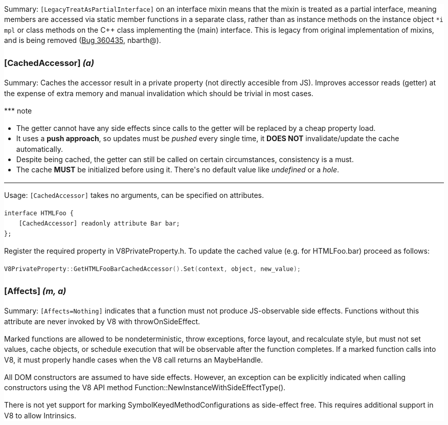 Summary: `[LegacyTreatAsPartialInterface]` on an interface mixin means that the mixin is treated as a partial interface, meaning members are accessed via static member functions in a separate class, rather than as instance methods on the instance object `*impl` or class methods on the C++ class implementing the (main) interface. This is legacy from original implementation of mixins, and is being removed ([Bug 360435](https://crbug.com/360435), nbarth@).


### [CachedAccessor] _(a)_

Summary: Caches the accessor result in a private property (not directly accesible from JS). Improves accessor reads (getter) at the expense of extra memory and manual invalidation which should be trivial in most cases.


*** note
* The getter cannot have any side effects since calls to the getter will be replaced by a cheap property load.
* It uses a **push approach**, so updates must be _pushed_ every single time, it **DOES NOT** invalidate/update the cache automatically.
* Despite being cached, the getter can still be called on certain circumstances, consistency is a must.
* The cache **MUST** be initialized before using it. There's no default value like _undefined_ or a _hole_.
***


Usage: `[CachedAccessor]` takes no arguments, can be specified on attributes.

```webidl
interface HTMLFoo {
    [CachedAccessor] readonly attribute Bar bar;
};
```


Register the required property in V8PrivateProperty.h.
To update the cached value (e.g. for HTMLFoo.bar) proceed as follows:

```c++
V8PrivateProperty::GetHTMLFooBarCachedAccessor().Set(context, object, new_value);
```


### [Affects] _(m, a)_

Summary: `[Affects=Nothing]` indicates that a function must not produce JS-observable side effects. Functions without this attribute are never invoked by V8 with throwOnSideEffect.

Marked functions are allowed to be nondeterministic, throw exceptions, force layout, and recalculate style, but must not set values, cache objects, or schedule execution that will be observable after the function completes. If a marked function calls into V8, it must properly handle cases when the V8 call returns an MaybeHandle.

All DOM constructors are assumed to have side effects. However, an exception can be explicitly indicated when calling constructors using the V8 API method Function::NewInstanceWithSideEffectType().

There is not yet support for marking SymbolKeyedMethodConfigurations as side-effect free. This requires additional support in V8 to allow Intrinsics.


[CrossOriginProperties]: https://html.spec.whatwg.org/C/#crossoriginproperties-(-o-)